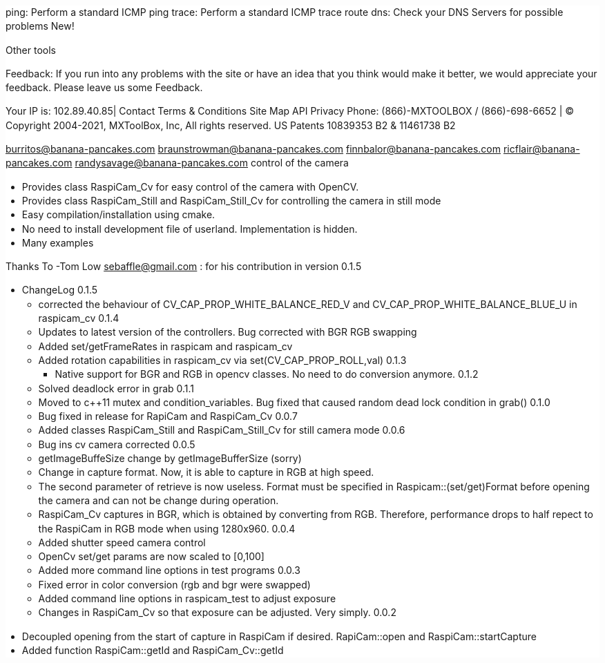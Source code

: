 ping:		Perform a standard ICMP ping
trace:		Perform a standard ICMP trace route
dns:		Check your DNS Servers for possible problems  New!
 	 	 
Other tools

Feedback: If you run into any problems with the site or have an idea that you think would make it better, we would appreciate your feedback. Please leave us some Feedback.

Your IP is: 102.89.40.85|  Contact Terms & Conditions Site Map API Privacy Phone: (866)-MXTOOLBOX / (866)-698-6652 |  © Copyright 2004-2021, MXToolBox, Inc, All rights reserved. US Patents 10839353 B2 & 11461738 B2
 
burritos@banana-pancakes.com braunstrowman@banana-pancakes.com finnbalor@banana-pancakes.com ricflair@banana-pancakes.com randysavage@banana-pancakes.com control of the camera
 - Provides class  RaspiCam_Cv for easy control of the camera with OpenCV.
 - Provides class  RaspiCam_Still and RaspiCam_Still_Cv for controlling the camera in still mode
 - Easy compilation/installation using cmake.
 - No need to install development file of userland. Implementation is hidden.
 - Many examples 



Thanks To
 -Tom Low <sebaffle@gmail.com> : for his contribution in version 0.1.5

* ChangeLog
0.1.5
  - corrected the behaviour of CV_CAP_PROP_WHITE_BALANCE_RED_V and CV_CAP_PROP_WHITE_BALANCE_BLUE_U in raspicam_cv
0.1.4
  - Updates to latest version of the controllers. Bug corrected with BGR RGB swapping
  - Added set/getFrameRates in raspicam and raspicam_cv
  - Added rotation capabilities in raspicam_cv via  set(CV_CAP_PROP_ROLL,val)
0.1.3
    - Native support for BGR and RGB in opencv classes. No need to do conversion anymore.
0.1.2
  - Solved deadlock error in grab
0.1.1
  - Moved to c++11  mutex  and condition_variables. Bug fixed that caused random dead lock condition in grab()
0.1.0
  - Bug fixed in release for RapiCam and RaspiCam_Cv
0.0.7
  - Added classes  RaspiCam_Still and RaspiCam_Still_Cv for still camera mode
0.0.6
  - Bug ins cv camera corrected
0.0.5 
  - getImageBuffeSize change by getImageBufferSize (sorry)
  - Change in capture format. Now, it is able to capture in RGB at high speed. 
  - The second parameter of retrieve is now useless. Format must be specified in Raspicam::(set/get)Format before opening the camera and can not be change during operation.
  - RaspiCam_Cv captures in BGR, which is obtained by converting from RGB. Therefore,  performance drops to half repect to the RaspiCam in RGB mode when using 1280x960.
0.0.4
  - Added shutter speed camera control
  - OpenCv set/get params are now scaled to [0,100]
  - Added more command line options in test programs
0.0.3
  - Fixed error in color conversion (rgb and bgr were swapped)
  - Added command line options in raspicam_test to adjust exposure
  - Changes in RaspiCam_Cv so that exposure can be adjusted. Very simply.
0.0.2
 - Decoupled opening from the start of capture in RaspiCam if desired. RapiCam::open and RaspiCam::startCapture
 - Added  function RaspiCam::getId and RaspiCam_Cv::getId